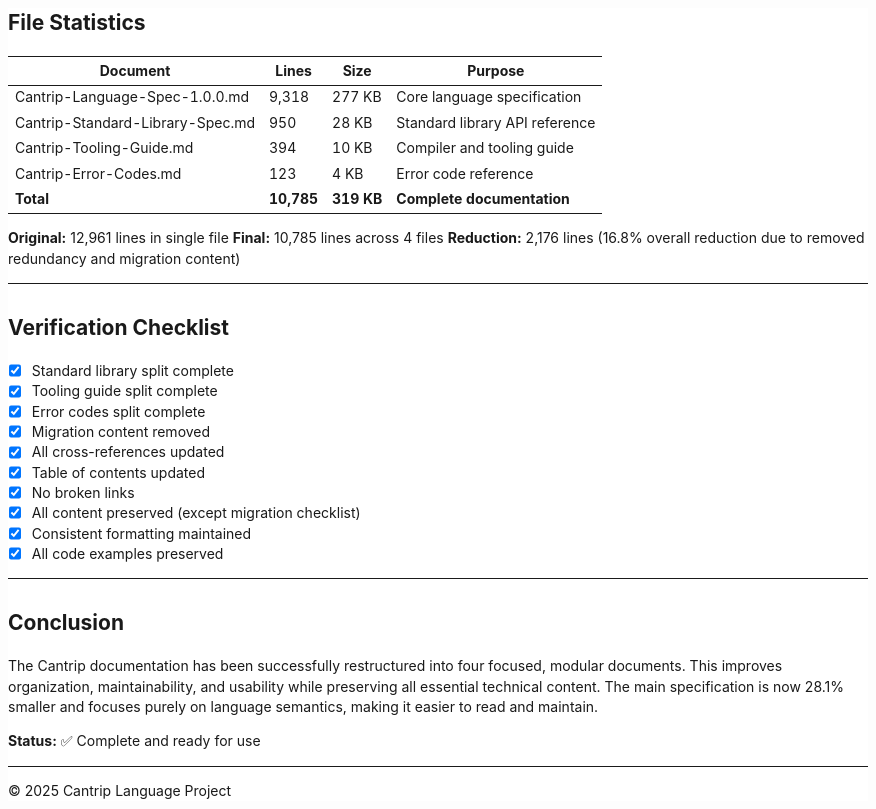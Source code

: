 
## File Statistics

| Document | Lines | Size | Purpose |
|----------|-------|------|---------|
| Cantrip-Language-Spec-1.0.0.md | 9,318 | 277 KB | Core language specification |
| Cantrip-Standard-Library-Spec.md | 950 | 28 KB | Standard library API reference |
| Cantrip-Tooling-Guide.md | 394 | 10 KB | Compiler and tooling guide |
| Cantrip-Error-Codes.md | 123 | 4 KB | Error code reference |
| **Total** | **10,785** | **319 KB** | **Complete documentation** |

**Original:** 12,961 lines in single file
**Final:** 10,785 lines across 4 files
**Reduction:** 2,176 lines (16.8% overall reduction due to removed redundancy and migration content)

---

## Verification Checklist

- [x] Standard library split complete
- [x] Tooling guide split complete
- [x] Error codes split complete
- [x] Migration content removed
- [x] All cross-references updated
- [x] Table of contents updated
- [x] No broken links
- [x] All content preserved (except migration checklist)
- [x] Consistent formatting maintained
- [x] All code examples preserved

---

## Conclusion

The Cantrip documentation has been successfully restructured into four focused, modular documents. This improves organization, maintainability, and usability while preserving all essential technical content. The main specification is now 28.1% smaller and focuses purely on language semantics, making it easier to read and maintain.

**Status:** ✅ Complete and ready for use

---

© 2025 Cantrip Language Project

